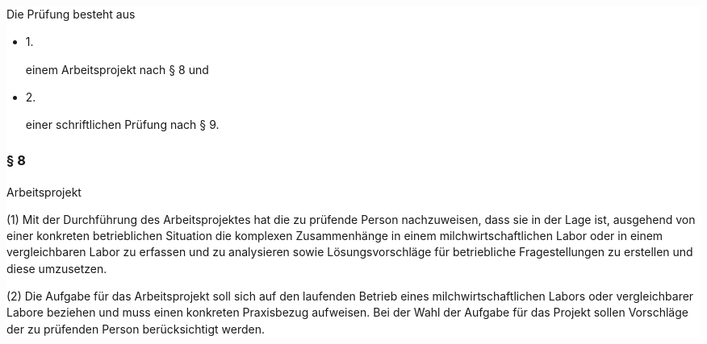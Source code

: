 <div>

<div class="jnhtml">

<div>

<div class="jurAbsatz">

Die Prüfung besteht aus

  - 1\.
    
    <div>
    
    einem Arbeitsprojekt nach § 8 und
    
    </div>

  - 2\.
    
    <div>
    
    einer schriftlichen Prüfung nach § 9.
    
    </div>

</div>

</div>

</div>

</div>

<span id="BJNR419400021BJNE001000000.html"></span>

### § 8  
Arbeitsprojekt

<div>

<div class="jnhtml">

<div>

<div class="jurAbsatz">

(1) Mit der Durchführung des Arbeitsprojektes hat die zu prüfende Person
nachzuweisen, dass sie in der Lage ist, ausgehend von einer konkreten
betrieblichen Situation die komplexen Zusammenhänge in einem
milchwirtschaftlichen Labor oder in einem vergleichbaren Labor zu
erfassen und zu analysieren sowie Lösungsvorschläge für betriebliche
Fragestellungen zu erstellen und diese umzusetzen.

</div>

<div class="jurAbsatz">

(2) Die Aufgabe für das Arbeitsprojekt soll sich auf den laufenden
Betrieb eines milchwirtschaftlichen Labors oder vergleichbarer Labore
beziehen und muss einen konkreten Praxisbezug aufweisen. Bei der Wahl
der Aufgabe für das Projekt sollen Vorschläge der zu prüfenden Person
berücksichtigt werden.

